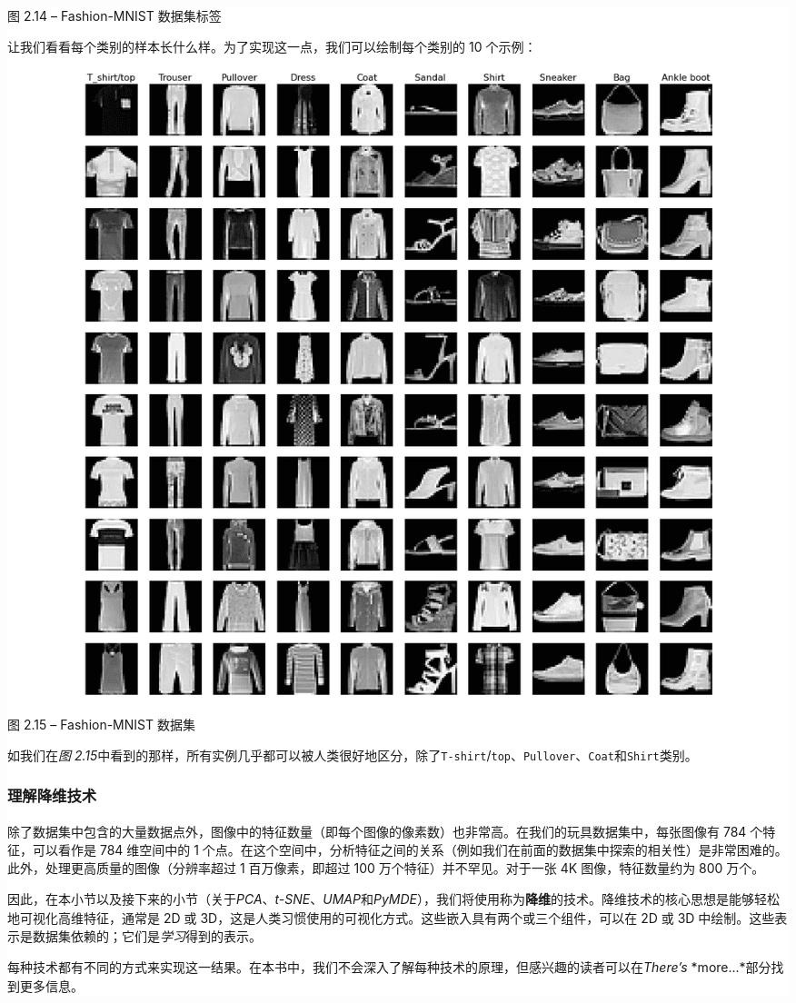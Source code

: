图 2.14 – Fashion-MNIST 数据集标签

让我们看看每个类别的样本长什么样。为了实现这一点，我们可以绘制每个类别的 10 个示例：

![图 2.15 – Fashion-MNIST 数据集](img/B16591_02_15.jpg)

图 2.15 – Fashion-MNIST 数据集

如我们在*图 2.15*中看到的那样，所有实例几乎都可以被人类很好地区分，除了`T-shirt`/`top`、`Pullover`、`Coat`和`Shirt`类别。

### 理解降维技术

除了数据集中包含的大量数据点外，图像中的特征数量（即每个图像的像素数）也非常高。在我们的玩具数据集中，每张图像有 784 个特征，可以看作是 784 维空间中的 1 个点。在这个空间中，分析特征之间的关系（例如我们在前面的数据集中探索的相关性）是非常困难的。此外，处理更高质量的图像（分辨率超过 1 百万像素，即超过 100 万个特征）并不罕见。对于一张 4K 图像，特征数量约为 800 万个。

因此，在本小节以及接下来的小节（关于*PCA*、*t-SNE*、*UMAP*和*PyMDE*），我们将使用称为**降维**的技术。降维技术的核心思想是能够轻松地可视化高维特征，通常是 2D 或 3D，这是人类习惯使用的可视化方式。这些嵌入具有两个或三个组件，可以在 2D 或 3D 中绘制。这些表示是数据集依赖的；它们是*学习*得到的表示。

每种技术都有不同的方式来实现这一结果。在本书中，我们不会深入了解每种技术的原理，但感兴趣的读者可以在*There’s* *more...*部分找到更多信息。
